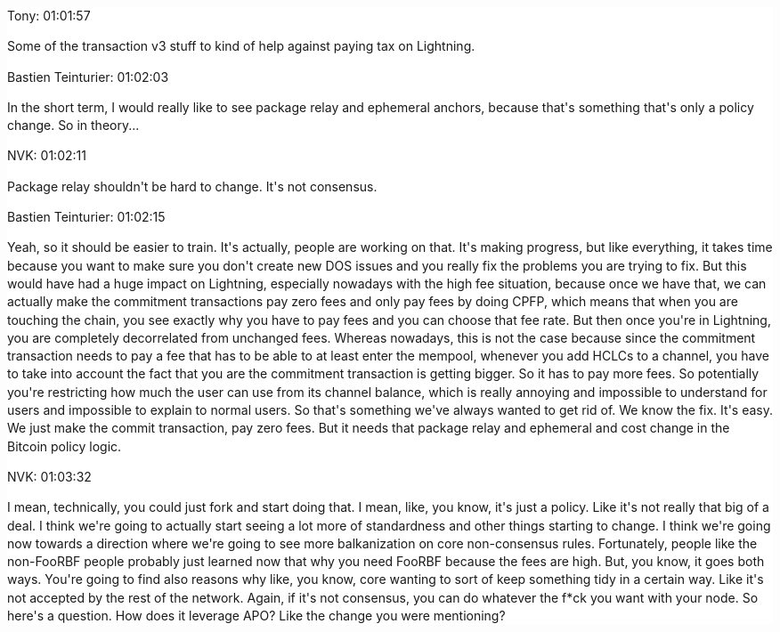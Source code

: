 Tony: 01:01:57

Some of the transaction v3 stuff to kind of help against paying tax on Lightning.

Bastien Teinturier: 01:02:03

In the short term, I would really like to see package relay and ephemeral anchors, because that's something that's only a policy change.
So in theory...

NVK: 01:02:11

Package relay shouldn't be hard to change.
It's not consensus.

Bastien Teinturier: 01:02:15

Yeah, so it should be easier to train.
It's actually, people are working on that.
It's making progress, but like everything, it takes time because you want to make sure you don't create new DOS issues and you really fix the problems you are trying to fix.
But this would have had a huge impact on Lightning, especially nowadays with the high fee situation, because once we have that, we can actually make the commitment transactions pay zero fees and only pay fees by doing CPFP, which means that when you are touching the chain, you see exactly why you have to pay fees and you can choose that fee rate.
But then once you're in Lightning, you are completely decorrelated from unchanged fees.
Whereas nowadays, this is not the case because since the commitment transaction needs to pay a fee that has to be able to at least enter the mempool, whenever you add HCLCs to a channel, you have to take into account the fact that you are the commitment transaction is getting bigger.
So it has to pay more fees.
So potentially you're restricting how much the user can use from its channel balance, which is really annoying and impossible to understand for users and impossible to explain to normal users.
So that's something we've always wanted to get rid of.
We know the fix.
It's easy.
We just make the commit transaction, pay zero fees.
But it needs that package relay and ephemeral and cost change in the Bitcoin policy logic.

NVK: 01:03:32

I mean, technically, you could just fork and start doing that.
I mean, like, you know, it's just a policy.
Like it's not really that big of a deal.
I think we're going to actually start seeing a lot more of standardness and other things starting to change.
I think we're going now towards a direction where we're going to see more balkanization on core non-consensus rules.
Fortunately, people like the non-FooRBF people probably just learned now that why you need FooRBF because the fees are high.
But, you know, it goes both ways.
You're going to find also reasons why like, you know, core wanting to sort of keep something tidy in a certain way.
Like it's not accepted by the rest of the network.
Again, if it's not consensus, you can do whatever the f*ck you want with your node.
So here's a question.
How does it leverage APO?
Like the change you were mentioning?
